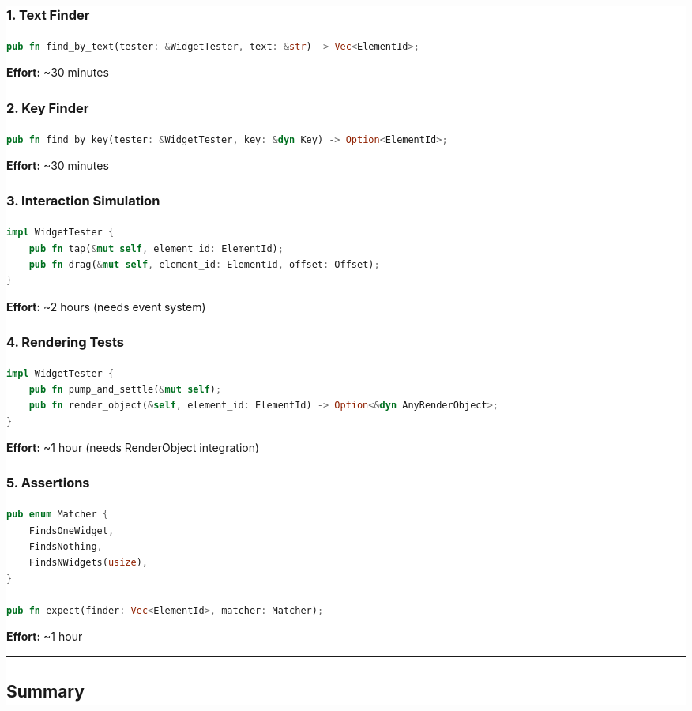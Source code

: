 ### 1. Text Finder

```rust
pub fn find_by_text(tester: &WidgetTester, text: &str) -> Vec<ElementId>;
```

**Effort:** ~30 minutes

### 2. Key Finder

```rust
pub fn find_by_key(tester: &WidgetTester, key: &dyn Key) -> Option<ElementId>;
```

**Effort:** ~30 minutes

### 3. Interaction Simulation

```rust
impl WidgetTester {
    pub fn tap(&mut self, element_id: ElementId);
    pub fn drag(&mut self, element_id: ElementId, offset: Offset);
}
```

**Effort:** ~2 hours (needs event system)

### 4. Rendering Tests

```rust
impl WidgetTester {
    pub fn pump_and_settle(&mut self);
    pub fn render_object(&self, element_id: ElementId) -> Option<&dyn AnyRenderObject>;
}
```

**Effort:** ~1 hour (needs RenderObject integration)

### 5. Assertions

```rust
pub enum Matcher {
    FindsOneWidget,
    FindsNothing,
    FindsNWidgets(usize),
}

pub fn expect(finder: Vec<ElementId>, matcher: Matcher);
```

**Effort:** ~1 hour

---

## Summary
